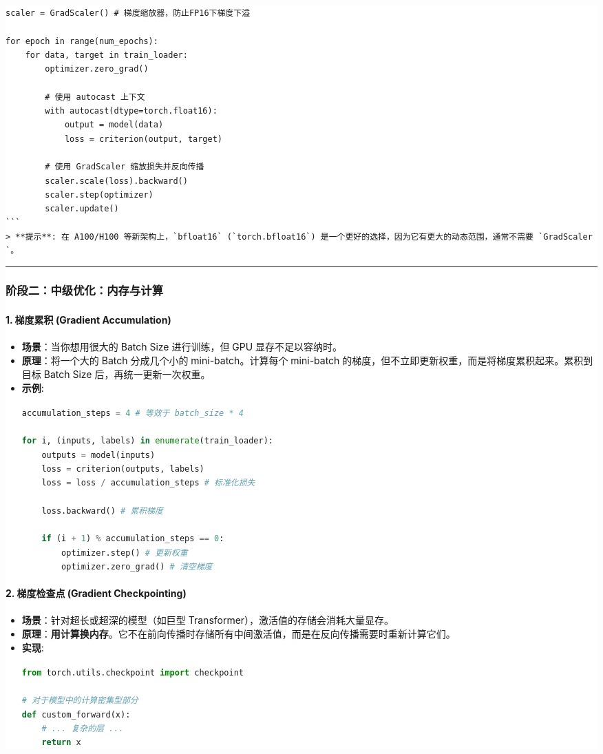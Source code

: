     scaler = GradScaler() # 梯度缩放器，防止FP16下梯度下溢

    for epoch in range(num_epochs):
        for data, target in train_loader:
            optimizer.zero_grad()

            # 使用 autocast 上下文
            with autocast(dtype=torch.float16):
                output = model(data)
                loss = criterion(output, target)

            # 使用 GradScaler 缩放损失并反向传播
            scaler.scale(loss).backward()
            scaler.step(optimizer)
            scaler.update()
    ```
    > **提示**: 在 A100/H100 等新架构上，`bfloat16` (`torch.bfloat16`) 是一个更好的选择，因为它有更大的动态范围，通常不需要 `GradScaler`。

---

### **阶段二：中级优化：内存与计算**

#### **1. 梯度累积 (Gradient Accumulation)**
*   **场景**：当你想用很大的 Batch Size 进行训练，但 GPU 显存不足以容纳时。
*   **原理**：将一个大的 Batch 分成几个小的 mini-batch。计算每个 mini-batch 的梯度，但不立即更新权重，而是将梯度累积起来。累积到目标 Batch Size 后，再统一更新一次权重。
*   **示例**:
    ```python
    accumulation_steps = 4 # 等效于 batch_size * 4

    for i, (inputs, labels) in enumerate(train_loader):
        outputs = model(inputs)
        loss = criterion(outputs, labels)
        loss = loss / accumulation_steps # 标准化损失

        loss.backward() # 累积梯度

        if (i + 1) % accumulation_steps == 0:
            optimizer.step() # 更新权重
            optimizer.zero_grad() # 清空梯度
    ```

#### **2. 梯度检查点 (Gradient Checkpointing)**
*   **场景**：针对超长或超深的模型（如巨型 Transformer），激活值的存储会消耗大量显存。
*   **原理**：**用计算换内存**。它不在前向传播时存储所有中间激活值，而是在反向传播需要时重新计算它们。
*   **实现**:
    ```python
    from torch.utils.checkpoint import checkpoint

    # 对于模型中的计算密集型部分
    def custom_forward(x):
        # ... 复杂的层 ...
        return x
